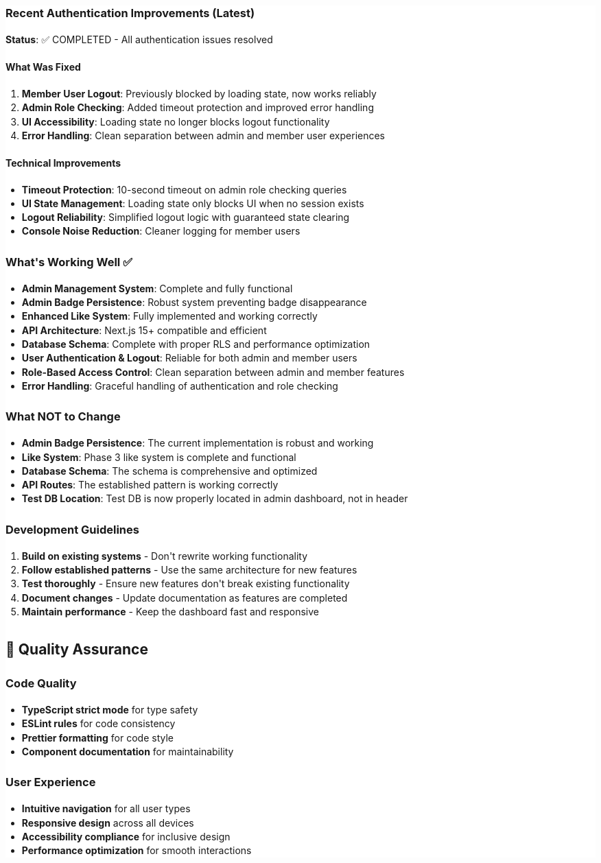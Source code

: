 ### Recent Authentication Improvements (Latest)
**Status**: ✅ COMPLETED - All authentication issues resolved

#### What Was Fixed
1. **Member User Logout**: Previously blocked by loading state, now works reliably
2. **Admin Role Checking**: Added timeout protection and improved error handling
3. **UI Accessibility**: Loading state no longer blocks logout functionality
4. **Error Handling**: Clean separation between admin and member user experiences

#### Technical Improvements
- **Timeout Protection**: 10-second timeout on admin role checking queries
- **UI State Management**: Loading state only blocks UI when no session exists
- **Logout Reliability**: Simplified logout logic with guaranteed state clearing
- **Console Noise Reduction**: Cleaner logging for member users

### What's Working Well ✅
- **Admin Management System**: Complete and fully functional
- **Admin Badge Persistence**: Robust system preventing badge disappearance
- **Enhanced Like System**: Fully implemented and working correctly
- **API Architecture**: Next.js 15+ compatible and efficient
- **Database Schema**: Complete with proper RLS and performance optimization
- **User Authentication & Logout**: Reliable for both admin and member users
- **Role-Based Access Control**: Clean separation between admin and member features
- **Error Handling**: Graceful handling of authentication and role checking

### What NOT to Change
- **Admin Badge Persistence**: The current implementation is robust and working
- **Like System**: Phase 3 like system is complete and functional
- **Database Schema**: The schema is comprehensive and optimized
- **API Routes**: The established pattern is working correctly
- **Test DB Location**: Test DB is now properly located in admin dashboard, not in header

### Development Guidelines
1. **Build on existing systems** - Don't rewrite working functionality
2. **Follow established patterns** - Use the same architecture for new features
3. **Test thoroughly** - Ensure new features don't break existing functionality
4. **Document changes** - Update documentation as features are completed
5. **Maintain performance** - Keep the dashboard fast and responsive

## 🎯 Quality Assurance

### Code Quality
- **TypeScript strict mode** for type safety
- **ESLint rules** for code consistency
- **Prettier formatting** for code style
- **Component documentation** for maintainability

### User Experience
- **Intuitive navigation** for all user types
- **Responsive design** across all devices
- **Accessibility compliance** for inclusive design
- **Performance optimization** for smooth interactions
